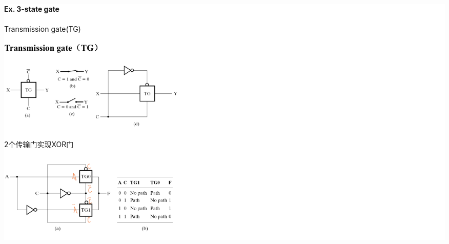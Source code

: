 
#### Ex. 3-state gate

Transmission gate(TG)

<img src="数逻笔记.assets/image-20190926141935687.png" alt="image-20190926141935687" style="zoom:33%;" />

2个传输门实现XOR门

<img src="数逻笔记.assets/image-20190926142353780.png" alt="image-20190926142353780" style="zoom:33%;" />
